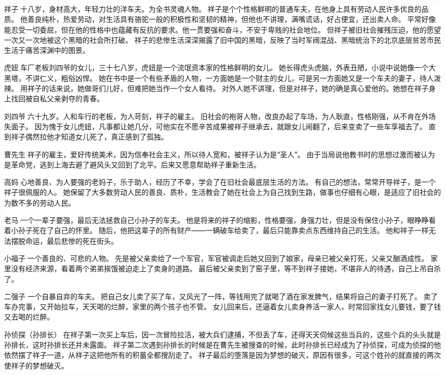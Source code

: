 祥子
十八岁，身材高大，年轻力壮的洋车夫。为全书灵魂人物。
祥子是个个性格鲜明的普通车夫，在他身上具有劳动人民许多优良的品质。
他善良纯朴，热爱劳动，对生活具有骆驼一般的积极性和坚韧的精神，但他也不讲理，满嘴谎话，好占便宜，还出卖人命。
平常好像能忍受一切委屈，但在他的性格中也蕴藏有反抗的要求。他一贯要强和奋斗，不安于卑贱的社会地位。
但祥子被旧社会摧残压迫，他的愿望一次又一次地被这个黑暗的社会所打破。
祥子的悲惨生活深深揭露了旧中国的黑暗，反映了当时军阀混战、黑暗统治下的北京底层贫苦市民生活于痛苦深渊中的图景。


虎妞
车厂老板刘四爷的女儿，三十七八岁，虎妞是一个流氓资本家的性格鲜明的女儿。
她长得虎头虎脑，外表丑陋，小说中说她像一个大黑塔，不讲仁义，粗俗凶悍。
她在书中是一个有些矛盾的人物，一方面她是一个财主的女儿，可是另一方面她又是一个车夫的妻子，待人泼辣。
用祥子的话来说，她做哥们儿好，但难把她当作一个女人看待。
对外人她不讲理，但是对祥子，她的确是真心爱他的。她想在祥子身上找回被自私父亲剥夺的青春。


刘四爷
六十九岁。人和车行的老板，为人苛刻，祥子的雇主。
旧社会的袍哥人物，改良办起了车场，为人耿直，性格刚强，从不肯在外场失面子。
因为愧于女儿虎妞，凡事都让她几分，可他实在不愿辛苦成果被祥子继承去，就跟女儿闹翻了，后来变卖了一些车享福去了。
直到祥子偶然拉他才知道女儿死了，真正感到了孤独。


曹先生
祥子的雇主，爱好传统美术，因为信奉社会主义，所以待人宽和，被祥子认为是“圣人”。
由于当局说他教书时的思想过激而被认为是革命党，逃到上海去避了避风头又回到了北平。后来又愿意帮助祥子重新生活。


高妈
心地善良、为人要强的老妈子，乐于助人，经历了不幸，学会了在旧社会最底层生活的方法。
有自己的想法，常常开导祥子，是一个祥子很佩服的人。
她保留了大多数劳动人民的善良、质朴，生活教会了她在社会上为自己找到生路，做事也仔细有心眼，是适应了旧社会的为数不多的劳动人民。


老马
一个一辈子要强，最后无法拯救自己小孙子的车夫。
他是将来的祥子的缩影，性格要强，身强力壮，但是没有保住小孙子，眼睁睁看着小孙子死在了自己的怀里。
随后，他把这辈子的所有财产——一辆破车给卖了，最后只能靠卖点东西维持自己的生活。
他和祥子一样无法摆脱命运，最后悲惨的死在街头。


小福子
一个善良的、可悲的人物。
先是被父亲卖给了一个军官，军官被调走后她又回到了娘家，母亲已被父亲打死，父亲又酗酒成性。
家里没有经济来源，看着两个弟弟挨饿被迫走上了卖身的道路。
最后被父亲卖到了窑子里，等不到祥子接她，不堪非人的待遇，自己上吊自杀了。


二强子
一个自暴自弃的车夫。
把自己女儿卖了买了车，又风光了一阵，等钱用完了就喝了酒在家发脾气，结果将自己的妻子打死了。
卖了车办完事，又开始拉车，天天喝的烂醉，家里的两个孩子也不管。
女儿回来后，还逼着女儿卖身养活一家人，时常回家找女儿要钱，要了钱又去喝的烂醉。


孙侦探（孙排长）
在祥子第一次买上车后，因一次冒险拉活，被大兵们逮捕，不但丢了车，还得天天伺候这些当兵的，这些个兵的头头就是孙排长，这时孙排长还并未露面。
祥子第二次遇到孙排长的时候是在曹先生被搜查的时候，此时孙排长已经成为了孙侦探，可成为侦探的他依然摆了祥子一道，从祥子这把他所有的积蓄全都搜刮走了。
祥子最后的堕落是因为梦想的破灭，原因有很多，可这个姓孙的就直接的两次使祥子的梦想破灭。
